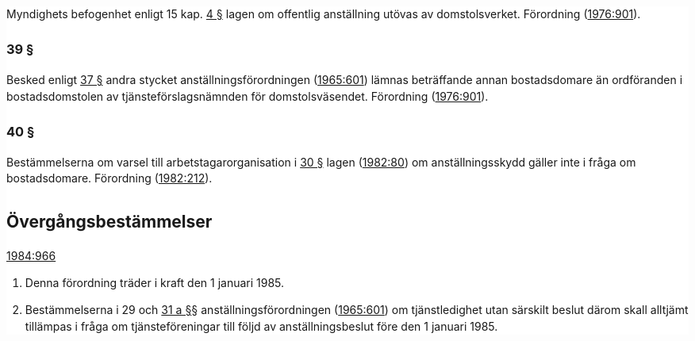 Myndighets befogenhet enligt 15 kap. [4 §](#kap15.4) lagen om offentlig anställning utövas av domstolsverket. Förordning ([1976:901](https://selex.se/eli/sfs/1976/901)).

### 39 §

Besked enligt [37 §](#37) andra stycket anställningsförordningen ([1965:601](https://selex.se/eli/sfs/1965/601)) lämnas beträffande annan bostadsdomare än ordföranden i bostadsdomstolen av tjänsteförslagsnämnden för domstolsväsendet. Förordning ([1976:901](https://selex.se/eli/sfs/1976/901)).

### 40 §

Bestämmelserna om varsel till arbetstagarorganisation i [30 §](#30) lagen ([1982:80](https://selex.se/eli/sfs/1982/80)) om anställningsskydd gäller inte i fråga om bostadsdomare. Förordning ([1982:212](https://selex.se/eli/sfs/1982/212)).

## Övergångsbestämmelser

[1984:966](https://selex.se/eli/sfs/1984/966)

1. Denna förordning träder i kraft den 1 januari 1985.

2. Bestämmelserna i 29 och [31 a §](#31a)§ anställningsförordningen ([1965:601](https://selex.se/eli/sfs/1965/601)) om tjänstledighet utan särskilt beslut därom skall alltjämt tillämpas i fråga om tjänsteföreningar till följd av anställningsbeslut före den 1 januari 1985.
